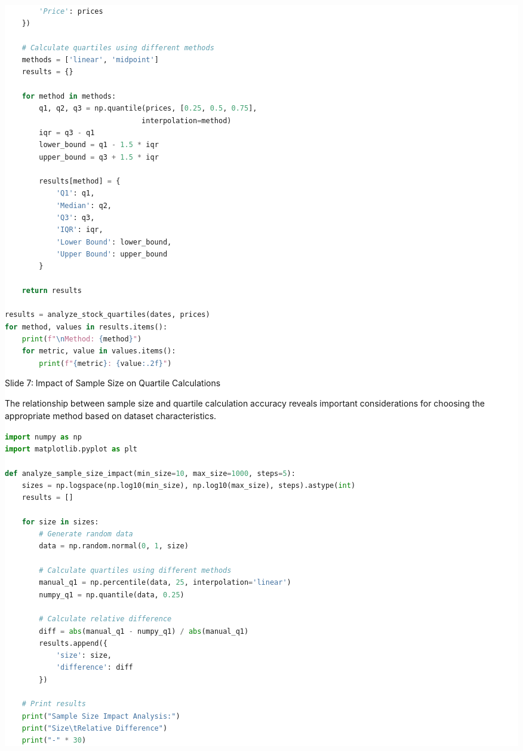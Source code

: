 ```python
        'Price': prices
    })
    
    # Calculate quartiles using different methods
    methods = ['linear', 'midpoint']
    results = {}
    
    for method in methods:
        q1, q2, q3 = np.quantile(prices, [0.25, 0.5, 0.75], 
                                interpolation=method)
        iqr = q3 - q1
        lower_bound = q1 - 1.5 * iqr
        upper_bound = q3 + 1.5 * iqr
        
        results[method] = {
            'Q1': q1,
            'Median': q2,
            'Q3': q3,
            'IQR': iqr,
            'Lower Bound': lower_bound,
            'Upper Bound': upper_bound
        }
    
    return results

results = analyze_stock_quartiles(dates, prices)
for method, values in results.items():
    print(f"\nMethod: {method}")
    for metric, value in values.items():
        print(f"{metric}: {value:.2f}")
```

Slide 7: Impact of Sample Size on Quartile Calculations

The relationship between sample size and quartile calculation accuracy reveals important considerations for choosing the appropriate method based on dataset characteristics.

```python
import numpy as np
import matplotlib.pyplot as plt

def analyze_sample_size_impact(min_size=10, max_size=1000, steps=5):
    sizes = np.logspace(np.log10(min_size), np.log10(max_size), steps).astype(int)
    results = []
    
    for size in sizes:
        # Generate random data
        data = np.random.normal(0, 1, size)
        
        # Calculate quartiles using different methods
        manual_q1 = np.percentile(data, 25, interpolation='linear')
        numpy_q1 = np.quantile(data, 0.25)
        
        # Calculate relative difference
        diff = abs(manual_q1 - numpy_q1) / abs(manual_q1)
        results.append({
            'size': size,
            'difference': diff
        })
    
    # Print results
    print("Sample Size Impact Analysis:")
    print("Size\tRelative Difference")
    print("-" * 30)
```